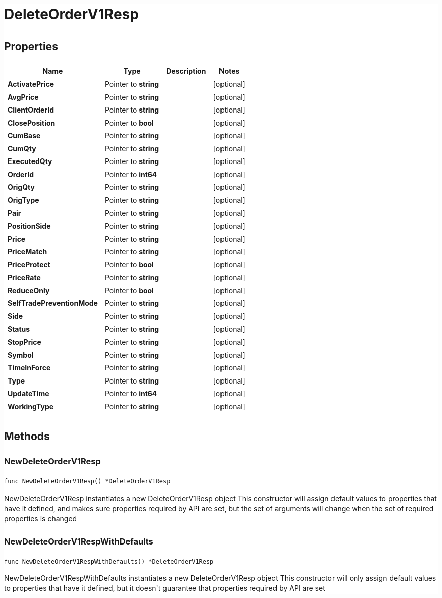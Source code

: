 # DeleteOrderV1Resp

## Properties

Name | Type | Description | Notes
------------ | ------------- | ------------- | -------------
**ActivatePrice** | Pointer to **string** |  | [optional] 
**AvgPrice** | Pointer to **string** |  | [optional] 
**ClientOrderId** | Pointer to **string** |  | [optional] 
**ClosePosition** | Pointer to **bool** |  | [optional] 
**CumBase** | Pointer to **string** |  | [optional] 
**CumQty** | Pointer to **string** |  | [optional] 
**ExecutedQty** | Pointer to **string** |  | [optional] 
**OrderId** | Pointer to **int64** |  | [optional] 
**OrigQty** | Pointer to **string** |  | [optional] 
**OrigType** | Pointer to **string** |  | [optional] 
**Pair** | Pointer to **string** |  | [optional] 
**PositionSide** | Pointer to **string** |  | [optional] 
**Price** | Pointer to **string** |  | [optional] 
**PriceMatch** | Pointer to **string** |  | [optional] 
**PriceProtect** | Pointer to **bool** |  | [optional] 
**PriceRate** | Pointer to **string** |  | [optional] 
**ReduceOnly** | Pointer to **bool** |  | [optional] 
**SelfTradePreventionMode** | Pointer to **string** |  | [optional] 
**Side** | Pointer to **string** |  | [optional] 
**Status** | Pointer to **string** |  | [optional] 
**StopPrice** | Pointer to **string** |  | [optional] 
**Symbol** | Pointer to **string** |  | [optional] 
**TimeInForce** | Pointer to **string** |  | [optional] 
**Type** | Pointer to **string** |  | [optional] 
**UpdateTime** | Pointer to **int64** |  | [optional] 
**WorkingType** | Pointer to **string** |  | [optional] 

## Methods

### NewDeleteOrderV1Resp

`func NewDeleteOrderV1Resp() *DeleteOrderV1Resp`

NewDeleteOrderV1Resp instantiates a new DeleteOrderV1Resp object
This constructor will assign default values to properties that have it defined,
and makes sure properties required by API are set, but the set of arguments
will change when the set of required properties is changed

### NewDeleteOrderV1RespWithDefaults

`func NewDeleteOrderV1RespWithDefaults() *DeleteOrderV1Resp`

NewDeleteOrderV1RespWithDefaults instantiates a new DeleteOrderV1Resp object
This constructor will only assign default values to properties that have it defined,
but it doesn't guarantee that properties required by API are set
